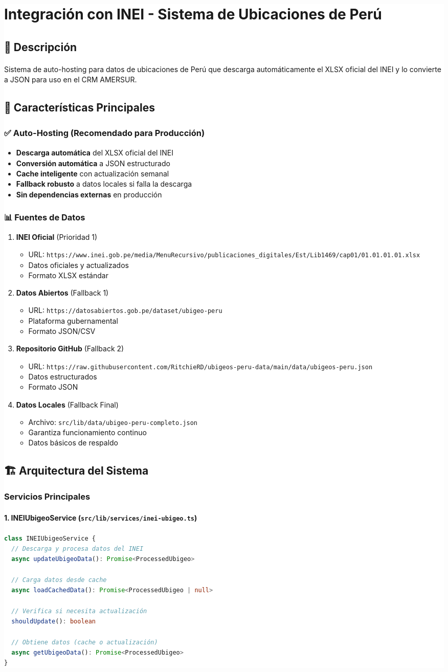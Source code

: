 # Integración con INEI - Sistema de Ubicaciones de Perú

## 🎯 Descripción

Sistema de auto-hosting para datos de ubicaciones de Perú que descarga automáticamente el XLSX oficial del INEI y lo convierte a JSON para uso en el CRM AMERSUR.

## 🚀 Características Principales

### ✅ **Auto-Hosting (Recomendado para Producción)**
- **Descarga automática** del XLSX oficial del INEI
- **Conversión automática** a JSON estructurado
- **Cache inteligente** con actualización semanal
- **Fallback robusto** a datos locales si falla la descarga
- **Sin dependencias externas** en producción

### 📊 **Fuentes de Datos**
1. **INEI Oficial** (Prioridad 1)
   - URL: `https://www.inei.gob.pe/media/MenuRecursivo/publicaciones_digitales/Est/Lib1469/cap01/01.01.01.01.xlsx`
   - Datos oficiales y actualizados
   - Formato XLSX estándar

2. **Datos Abiertos** (Fallback 1)
   - URL: `https://datosabiertos.gob.pe/dataset/ubigeo-peru`
   - Plataforma gubernamental
   - Formato JSON/CSV

3. **Repositorio GitHub** (Fallback 2)
   - URL: `https://raw.githubusercontent.com/RitchieRD/ubigeos-peru-data/main/data/ubigeos-peru.json`
   - Datos estructurados
   - Formato JSON

4. **Datos Locales** (Fallback Final)
   - Archivo: `src/lib/data/ubigeo-peru-completo.json`
   - Garantiza funcionamiento continuo
   - Datos básicos de respaldo

## 🏗️ Arquitectura del Sistema

### **Servicios Principales**

#### **1. INEIUbigeoService** (`src/lib/services/inei-ubigeo.ts`)
```typescript
class INEIUbigeoService {
  // Descarga y procesa datos del INEI
  async updateUbigeoData(): Promise<ProcessedUbigeo>
  
  // Carga datos desde cache
  async loadCachedData(): Promise<ProcessedUbigeo | null>
  
  // Verifica si necesita actualización
  shouldUpdate(): boolean
  
  // Obtiene datos (cache o actualización)
  async getUbigeoData(): Promise<ProcessedUbigeo>
}
```
